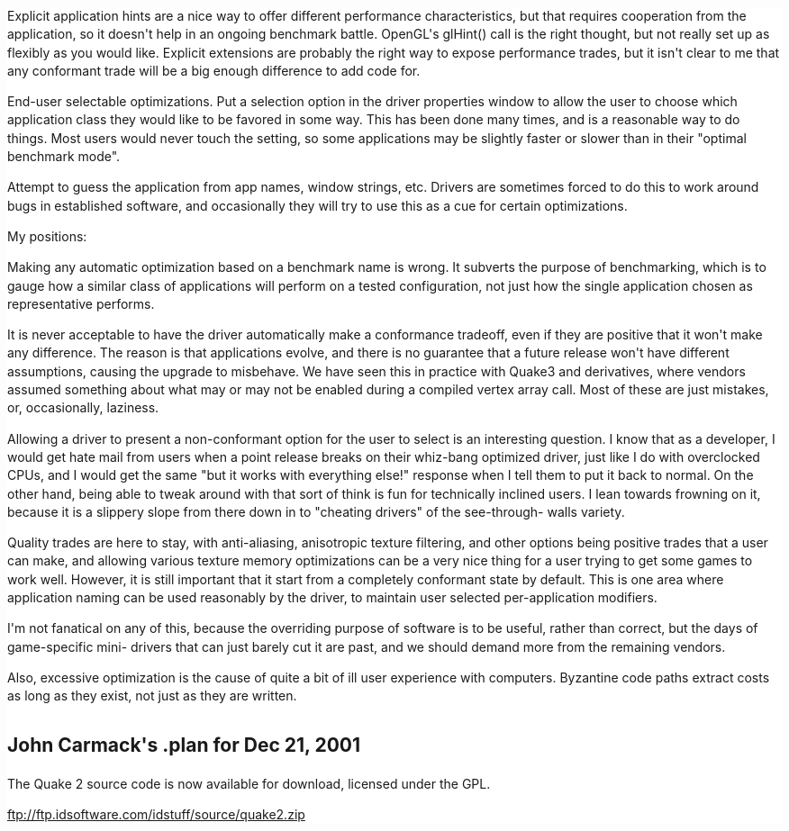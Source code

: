 Explicit application hints are a nice way to offer different performance characteristics, but that requires cooperation from the application, so it doesn't help in an ongoing benchmark battle. OpenGL's glHint() call is the right thought, but not really set up as flexibly as you would like. Explicit extensions are probably the right way to expose performance trades, but it isn't clear to me that any conformant trade will be a big enough difference to add code for.

End-user selectable optimizations. Put a selection option in the driver properties window to allow the user to choose which application class they would like to be favored in some way. This has been done many times, and is a reasonable way to do things. Most users would never touch the setting, so some applications may be slightly faster or slower than in their "optimal benchmark mode".

Attempt to guess the application from app names, window strings, etc. Drivers are sometimes forced to do this to work around bugs in established software, and occasionally they will try to use this as a cue for certain optimizations.

My positions:

Making any automatic optimization based on a benchmark name is wrong. It subverts the purpose of benchmarking, which is to gauge how a similar class of applications will perform on a tested configuration, not just how the single application chosen as representative performs.

It is never acceptable to have the driver automatically make a conformance tradeoff, even if they are positive that it won't make any difference. The reason is that applications evolve, and there is no guarantee that a future release won't have different assumptions, causing the upgrade to misbehave. We have seen this in practice with Quake3 and derivatives, where vendors assumed something about what may or may not be enabled during a compiled vertex array call. Most of these are just mistakes, or, occasionally, laziness.

Allowing a driver to present a non-conformant option for the user to select is an interesting question. I know that as a developer, I would get hate mail from users when a point release breaks on their whiz-bang optimized driver, just like I do with overclocked CPUs, and I would get the same "but it works with everything else!" response when I tell them to put it back to normal. On the other hand, being able to tweak around with that sort of think is fun for technically inclined users. I lean towards frowning on it, because it is a slippery slope from there down in to "cheating drivers" of the see-through- walls variety.

Quality trades are here to stay, with anti-aliasing, anisotropic texture filtering, and other options being positive trades that a user can make, and allowing various texture memory optimizations can be a very nice thing for a user trying to get some games to work well. However, it is still important that it start from a completely conformant state by default. This is one area where application naming can be used reasonably by the driver, to maintain user selected per-application modifiers.

I'm not fanatical on any of this, because the overriding purpose of software is to be useful, rather than correct, but the days of game-specific mini- drivers that can just barely cut it are past, and we should demand more from the remaining vendors.

Also, excessive optimization is the cause of quite a bit of ill user experience with computers. Byzantine code paths extract costs as long as they exist, not just as they are written.


## John Carmack's .plan for Dec 21, 2001

The Quake 2 source code is now available for download, licensed under the GPL.

<ftp://ftp.idsoftware.com/idstuff/source/quake2.zip>
